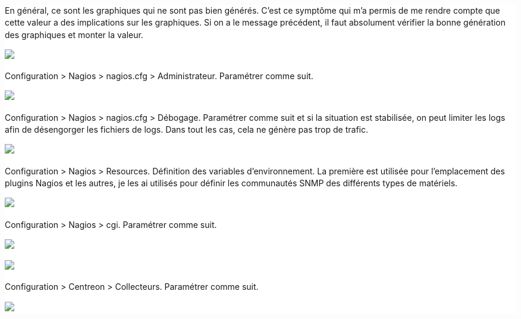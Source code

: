 En général, ce sont les graphiques qui ne sont pas bien générés. C’est
ce symptôme qui m’a permis de me rendre compte que cette valeur a des
implications sur les graphiques. Si on a le message précédent, il faut
absolument vérifier la bonne génération des graphiques et monter la
valeur.

[![](../assets/media/powered/centreon/centreon-nagios-configuration/greenshot_2009-08-07_16-06-19.png@w=800)](../_detail/powered/centreon/centreon-nagios-configuration/greenshot_2009-08-07_16-06-19.png@id=centreon%253Anagios-centreon-part2.html "powered:centreon:centreon-nagios-configuration:greenshot_2009-08-07_16-06-19.png")

Configuration \> Nagios \> nagios.cfg \> Administrateur. Paramétrer
comme suit.

[![](../assets/media/powered/centreon/centreon-nagios-configuration/greenshot_2009-08-07_16-09-55-anonymise.png@w=800)](../_detail/powered/centreon/centreon-nagios-configuration/greenshot_2009-08-07_16-09-55-anonymise.png@id=centreon%253Anagios-centreon-part2.html "powered:centreon:centreon-nagios-configuration:greenshot_2009-08-07_16-09-55-anonymise.png")

Configuration \> Nagios \> nagios.cfg \> Débogage. Paramétrer comme suit
et si la situation est stabilisée, on peut limiter les logs afin de
désengorger les fichiers de logs. Dans tout les cas, cela ne génère pas
trop de trafic.

[![](../assets/media/powered/centreon/centreon-nagios-configuration/greenshot_2009-08-07_16-10-06.png@w=800)](../_detail/powered/centreon/centreon-nagios-configuration/greenshot_2009-08-07_16-10-06.png@id=centreon%253Anagios-centreon-part2.html "powered:centreon:centreon-nagios-configuration:greenshot_2009-08-07_16-10-06.png")

Configuration \> Nagios \> Resources. Définition des variables
d’environnement. La première est utilisée pour l’emplacement des plugins
Nagios et les autres, je les ai utilisés pour définir les communautés
SNMP des différents types de matériels.

[![](../assets/media/powered/centreon/centreon-nagios-configuration/greenshot_2009-08-07_16-10-50-anonymise.png@w=800)](../_detail/powered/centreon/centreon-nagios-configuration/greenshot_2009-08-07_16-10-50-anonymise.png@id=centreon%253Anagios-centreon-part2.html "powered:centreon:centreon-nagios-configuration:greenshot_2009-08-07_16-10-50-anonymise.png")

Configuration \> Nagios \> cgi. Paramétrer comme suit.

[![](../assets/media/powered/centreon/centreon-nagios-configuration/greenshot_2009-08-07_16-11-31.png@w=800)](../_detail/powered/centreon/centreon-nagios-configuration/greenshot_2009-08-07_16-11-31.png@id=centreon%253Anagios-centreon-part2.html "powered:centreon:centreon-nagios-configuration:greenshot_2009-08-07_16-11-31.png")

[![](../assets/media/powered/centreon/centreon-nagios-configuration/greenshot_2009-08-07_16-11-40.png@w=800)](../_detail/powered/centreon/centreon-nagios-configuration/greenshot_2009-08-07_16-11-40.png@id=centreon%253Anagios-centreon-part2.html "powered:centreon:centreon-nagios-configuration:greenshot_2009-08-07_16-11-40.png")

Configuration \> Centreon \> Collecteurs. Paramétrer comme suit.

[![](../assets/media/powered/centreon/centreon-nagios-configuration/greenshot_2009-08-07_16-14-07.png@w=800)](../_detail/powered/centreon/centreon-nagios-configuration/greenshot_2009-08-07_16-14-07.png@id=centreon%253Anagios-centreon-part2.html "powered:centreon:centreon-nagios-configuration:greenshot_2009-08-07_16-14-07.png")
